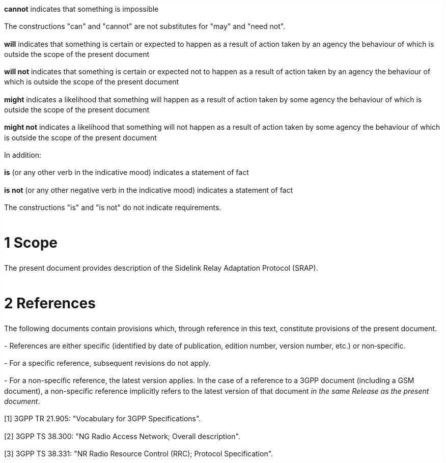 **cannot** indicates that something is impossible

The constructions \"can\" and \"cannot\" are not substitutes for \"may\"
and \"need not\".

**will** indicates that something is certain or expected to happen as a
result of action taken by an agency the behaviour of which is outside
the scope of the present document

**will not** indicates that something is certain or expected not to
happen as a result of action taken by an agency the behaviour of which
is outside the scope of the present document

**might** indicates a likelihood that something will happen as a result
of action taken by some agency the behaviour of which is outside the
scope of the present document

**might not** indicates a likelihood that something will not happen as a
result of action taken by some agency the behaviour of which is outside
the scope of the present document

In addition:

**is** (or any other verb in the indicative mood) indicates a statement
of fact

**is not** (or any other negative verb in the indicative mood) indicates
a statement of fact

The constructions \"is\" and \"is not\" do not indicate requirements.

 1 Scope
=======

The present document provides description of the Sidelink Relay
Adaptation Protocol (SRAP).

2 References
============

The following documents contain provisions which, through reference in
this text, constitute provisions of the present document.

\- References are either specific (identified by date of publication,
edition number, version number, etc.) or non‑specific.

\- For a specific reference, subsequent revisions do not apply.

\- For a non-specific reference, the latest version applies. In the case
of a reference to a 3GPP document (including a GSM document), a
non-specific reference implicitly refers to the latest version of that
document *in the same Release as the present document*.

\[1\] 3GPP TR 21.905: \"Vocabulary for 3GPP Specifications\".

\[2\] 3GPP TS 38.300: \"NG Radio Access Network; Overall description\".

\[3\] 3GPP TS 38.331: \"NR Radio Resource Control (RRC); Protocol
Specification\".
